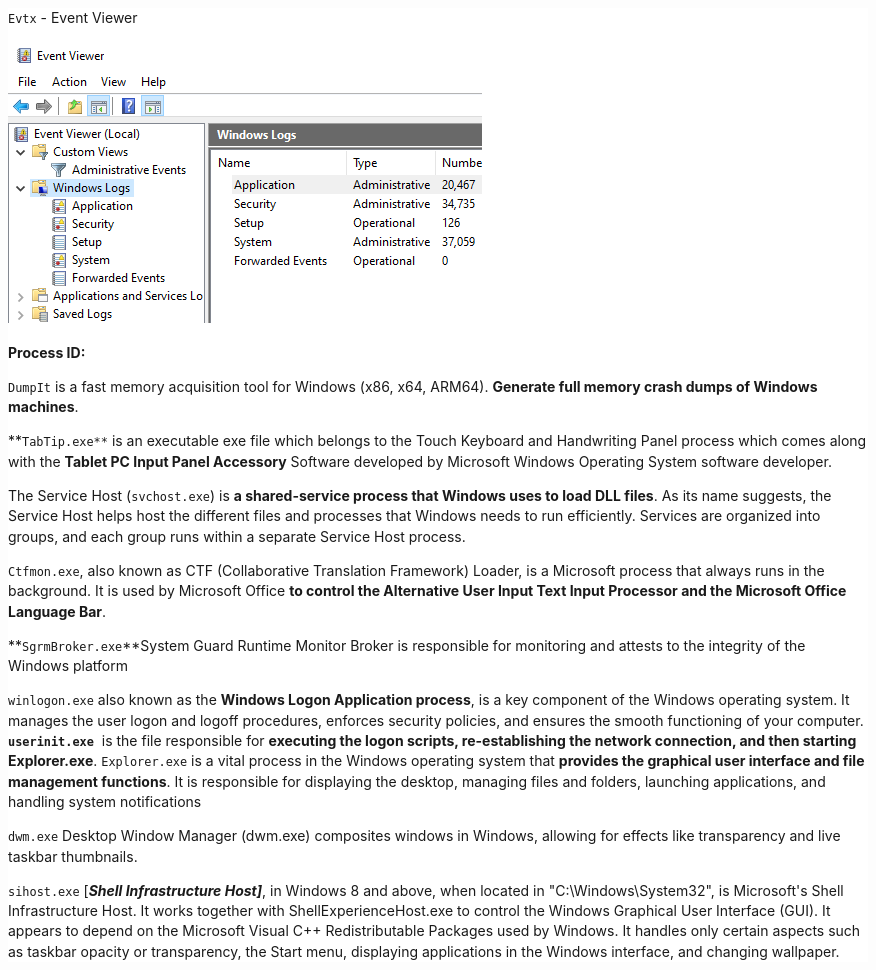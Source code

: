 `Evtx` - Event Viewer

![9](/assets/posts/CTFGuide/9.png)

**Process ID:**

`DumpIt` is a fast memory acquisition tool for Windows (x86, x64, ARM64). **Generate full memory crash dumps of Windows machines**.

**`TabTip.exe**` is an executable exe file which belongs to the Touch Keyboard and Handwriting Panel process which comes along with the **Tablet PC Input Panel Accessory** Software developed by Microsoft Windows Operating System software developer.

The Service Host (`svchost.exe`) is **a shared-service process that Windows uses to load DLL files**. As its name suggests, the Service Host helps host the different files and processes that Windows needs to run efficiently. Services are organized into groups, and each group runs within a separate Service Host process.

`Ctfmon.exe`, also known as CTF (Collaborative Translation Framework) Loader, is a Microsoft process that always runs in the background. It is used by Microsoft Office **to control the Alternative User Input Text Input Processor and the Microsoft Office Language Bar**.

 **`SgrmBroker.exe`**System Guard Runtime Monitor Broker is responsible for monitoring and attests to the integrity of the Windows platform

`winlogon.exe` also known as the **Windows Logon Application process**, is a key component of the Windows operating system. It manages the user logon and logoff procedures, enforces security policies, and ensures the smooth functioning of your computer.
**`userinit.exe`**  is the file responsible for **executing the logon scripts, re-establishing the network connection, and then starting Explorer.exe**.
`Explorer.exe` is a vital process in the Windows operating system that **provides the graphical user interface and file management functions**. It is responsible for displaying the desktop, managing files and folders, launching applications, and handling system notifications

`dwm.exe` Desktop Window Manager (dwm.exe) composites windows in Windows, allowing for effects like transparency and live taskbar thumbnails.

`sihost.exe` [***Shell Infrastructure Host]***, in Windows 8 and above, when located in "C:\Windows\System32", is Microsoft's Shell Infrastructure Host. It works together with ShellExperienceHost.exe to control the Windows Graphical User Interface (GUI). It appears to depend on the Microsoft Visual C++ Redistributable Packages used by Windows. It handles only certain aspects such as taskbar opacity or transparency, the Start menu, displaying applications in the Windows interface, and changing wallpaper.
